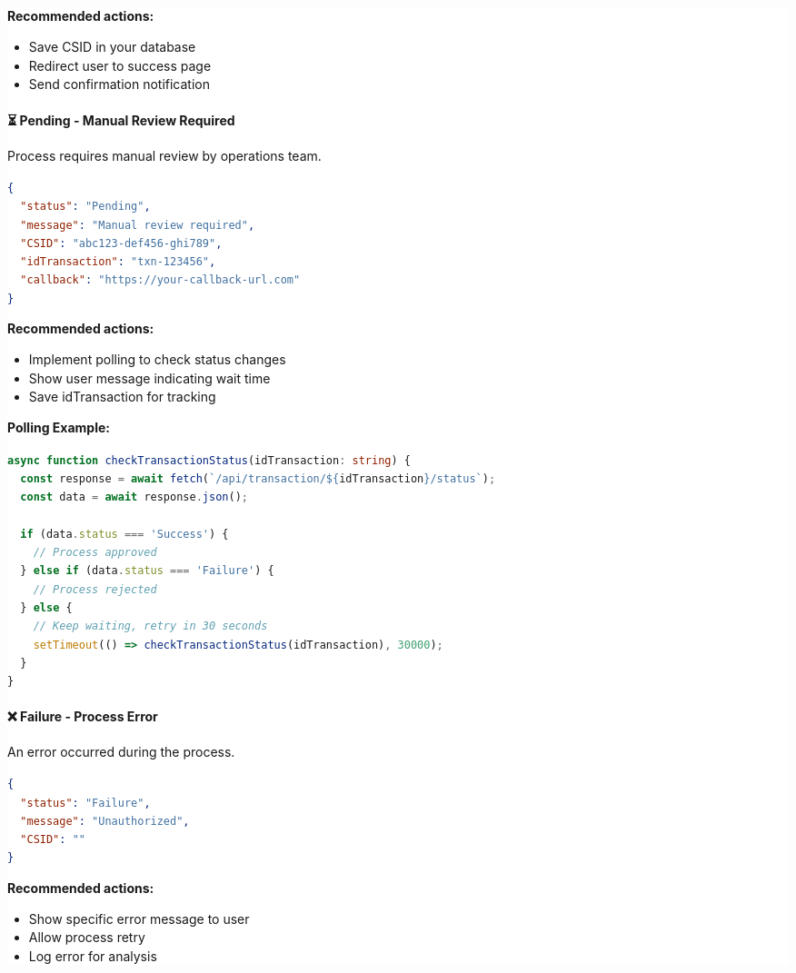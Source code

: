 **Recommended actions:**
- Save CSID in your database
- Redirect user to success page
- Send confirmation notification

#### ⏳ Pending - Manual Review Required

Process requires manual review by operations team.

```json
{
  "status": "Pending",
  "message": "Manual review required",
  "CSID": "abc123-def456-ghi789",
  "idTransaction": "txn-123456",
  "callback": "https://your-callback-url.com"
}
```

**Recommended actions:**
- Implement polling to check status changes
- Show user message indicating wait time
- Save idTransaction for tracking

**Polling Example:**

```typescript
async function checkTransactionStatus(idTransaction: string) {
  const response = await fetch(`/api/transaction/${idTransaction}/status`);
  const data = await response.json();
  
  if (data.status === 'Success') {
    // Process approved
  } else if (data.status === 'Failure') {
    // Process rejected
  } else {
    // Keep waiting, retry in 30 seconds
    setTimeout(() => checkTransactionStatus(idTransaction), 30000);
  }
}
```

#### ❌ Failure - Process Error

An error occurred during the process.

```json
{
  "status": "Failure",
  "message": "Unauthorized",
  "CSID": ""
}
```

**Recommended actions:**
- Show specific error message to user
- Allow process retry
- Log error for analysis
